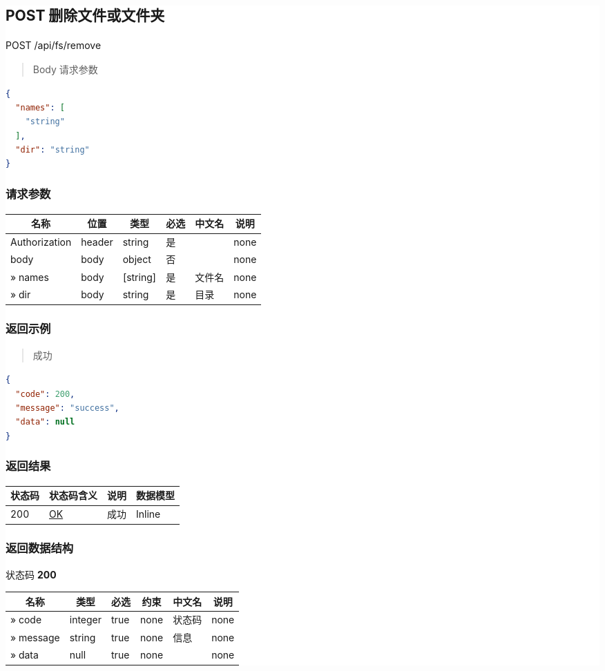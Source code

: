 ## POST 删除文件或文件夹

POST /api/fs/remove

> Body 请求参数

```json
{
  "names": [
    "string"
  ],
  "dir": "string"
}
```

### 请求参数

| 名称          | 位置   | 类型     | 必选 | 中文名 | 说明 |
| ------------- | ------ | -------- | ---- | ------ | ---- |
| Authorization | header | string   | 是   |        | none |
| body          | body   | object   | 否   |        | none |
| » names       | body   | [string] | 是   | 文件名 | none |
| » dir         | body   | string   | 是   | 目录   | none |

### 返回示例

> 成功

```json
{
  "code": 200,
  "message": "success",
  "data": null
}
```

### 返回结果

| 状态码 | 状态码含义                                              | 说明 | 数据模型 |
| ------ | ------------------------------------------------------- | ---- | -------- |
| 200    | [OK](https://tools.ietf.org/html/rfc7231#section-6.3.1) | 成功 | Inline   |

### 返回数据结构

状态码 **200**

| 名称      | 类型    | 必选 | 约束 | 中文名 | 说明 |
| --------- | ------- | ---- | ---- | ------ | ---- |
| » code    | integer | true | none | 状态码 | none |
| » message | string  | true | none | 信息   | none |
| » data    | null    | true | none |        | none |
